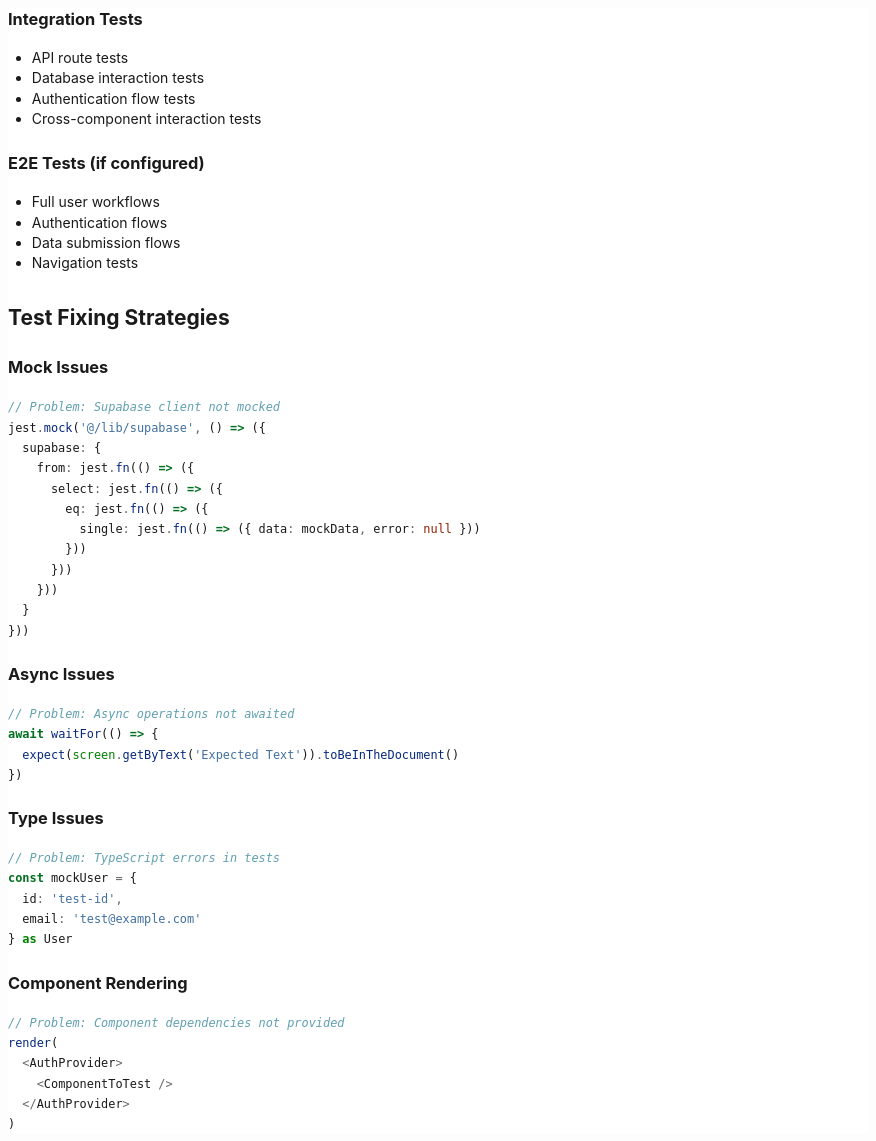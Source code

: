 ### Integration Tests
- API route tests
- Database interaction tests
- Authentication flow tests
- Cross-component interaction tests

### E2E Tests (if configured)
- Full user workflows
- Authentication flows
- Data submission flows
- Navigation tests

## Test Fixing Strategies

### Mock Issues
```typescript
// Problem: Supabase client not mocked
jest.mock('@/lib/supabase', () => ({
  supabase: {
    from: jest.fn(() => ({
      select: jest.fn(() => ({
        eq: jest.fn(() => ({
          single: jest.fn(() => ({ data: mockData, error: null }))
        }))
      }))
    }))
  }
}))
```

### Async Issues
```typescript
// Problem: Async operations not awaited
await waitFor(() => {
  expect(screen.getByText('Expected Text')).toBeInTheDocument()
})
```

### Type Issues
```typescript
// Problem: TypeScript errors in tests
const mockUser = {
  id: 'test-id',
  email: 'test@example.com'
} as User
```

### Component Rendering
```typescript
// Problem: Component dependencies not provided
render(
  <AuthProvider>
    <ComponentToTest />
  </AuthProvider>
)
```
